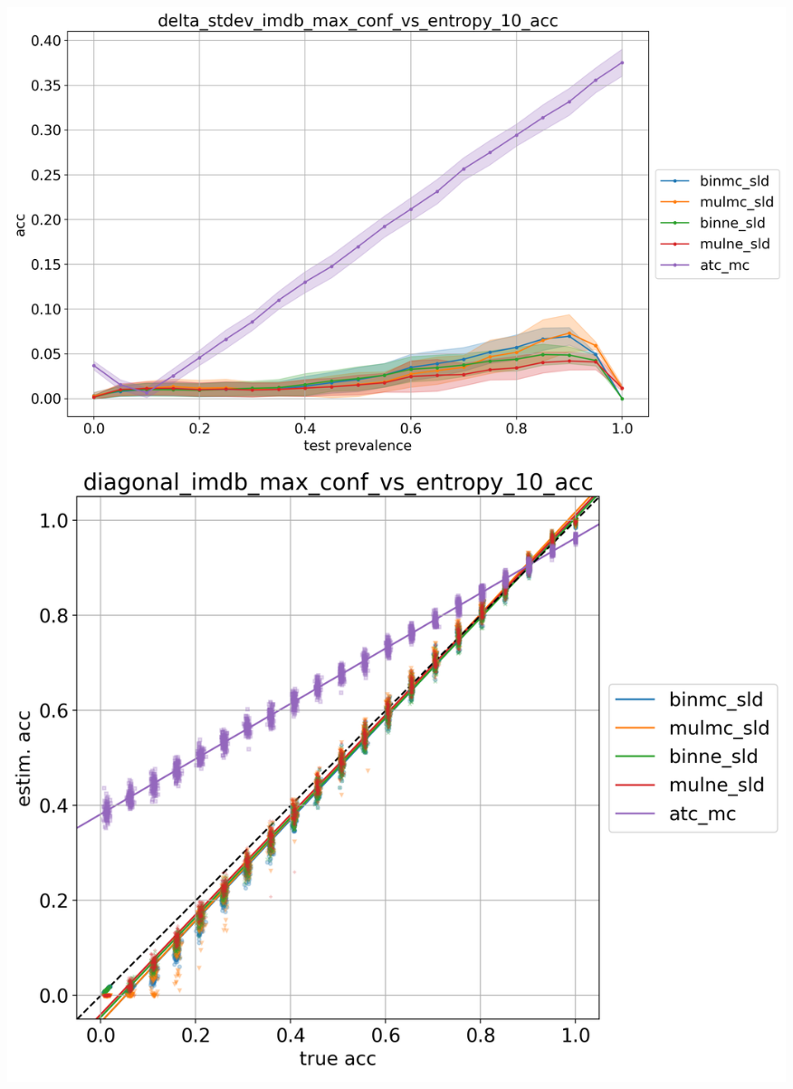 ![plot_delta_stdev](plot/delta_stdev_imdb_max_conf_vs_entropy_10_acc.png)
![plot_diagonal](plot/diagonal_imdb_max_conf_vs_entropy_10_acc.png)